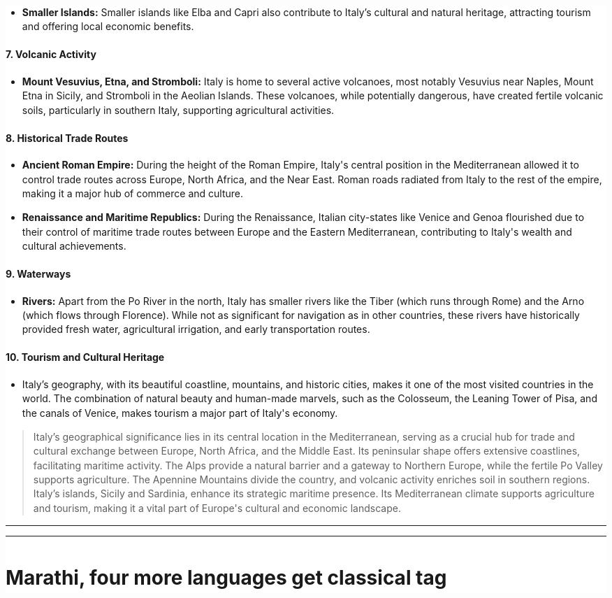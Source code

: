    - **Smaller Islands:** Smaller islands like Elba and Capri also contribute to Italy’s cultural and natural heritage, attracting tourism and offering local economic benefits.



#### 7. **Volcanic Activity**

   - **Mount Vesuvius, Etna, and Stromboli:** Italy is home to several active volcanoes, most notably Vesuvius near Naples, Mount Etna in Sicily, and Stromboli in the Aeolian Islands. These volcanoes, while potentially dangerous, have created fertile volcanic soils, particularly in southern Italy, supporting agricultural activities.



#### 8. **Historical Trade Routes**

   - **Ancient Roman Empire:** During the height of the Roman Empire, Italy's central position in the Mediterranean allowed it to control trade routes across Europe, North Africa, and the Near East. Roman roads radiated from Italy to the rest of the empire, making it a major hub of commerce and culture.

   - **Renaissance and Maritime Republics:** During the Renaissance, Italian city-states like Venice and Genoa flourished due to their control of maritime trade routes between Europe and the Eastern Mediterranean, contributing to Italy's wealth and cultural achievements.



#### 9. **Waterways**

   - **Rivers:** Apart from the Po River in the north, Italy has smaller rivers like the Tiber (which runs through Rome) and the Arno (which flows through Florence). While not as significant for navigation as in other countries, these rivers have historically provided fresh water, agricultural irrigation, and early transportation routes.



#### 10. **Tourism and Cultural Heritage**

   - Italy’s geography, with its beautiful coastline, mountains, and historic cities, makes it one of the most visited countries in the world. The combination of natural beauty and human-made marvels, such as the Colosseum, the Leaning Tower of Pisa, and the canals of Venice, makes tourism a major part of Italy's economy.

> Italy’s geographical significance lies in its central location in the Mediterranean, serving as a crucial hub for trade and cultural exchange between Europe, North Africa, and the Middle East. Its peninsular shape offers extensive coastlines, facilitating maritime activity. The Alps provide a natural barrier and a gateway to Northern Europe, while the fertile Po Valley supports agriculture. The Apennine Mountains divide the country, and volcanic activity enriches soil in southern regions. Italy’s islands, Sicily and Sardinia, enhance its strategic maritime presence. Its Mediterranean climate supports agriculture and tourism, making it a vital part of Europe's cultural and economic landscape.

---
---
# Marathi, four more languages get classical tag
